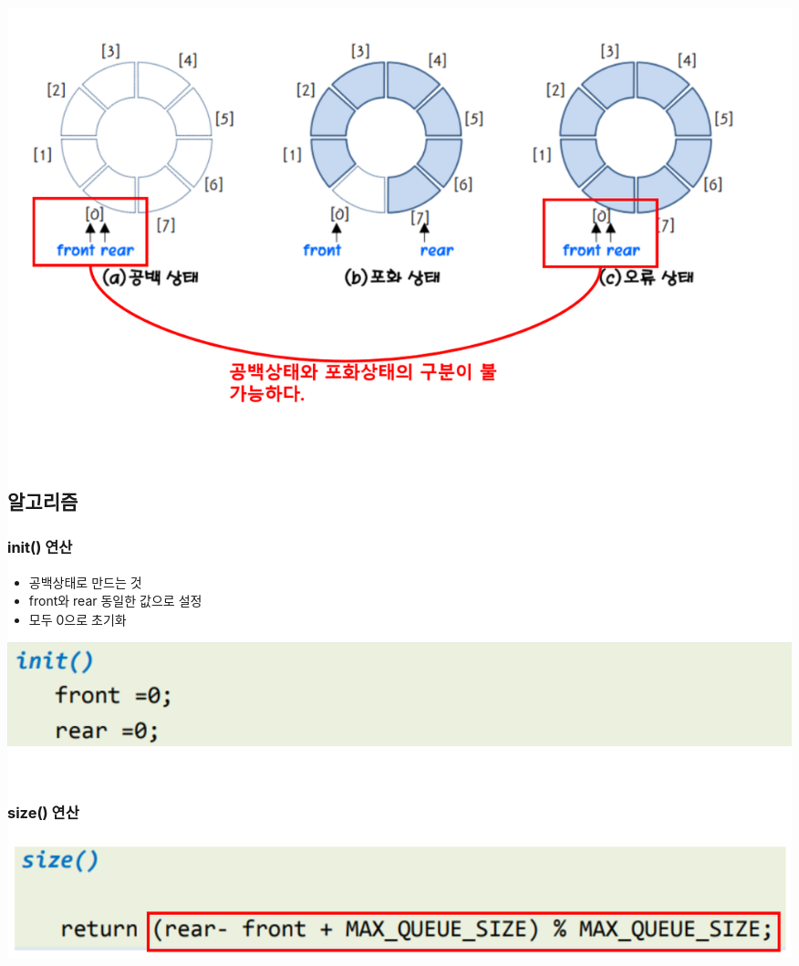 ![원형큐 마지막 공간 남기기](/assets/img/데이터구조_큐/Untitled_26.png)

<br/><br/>

## 알고리즘

### init() 연산

- 공백상태로 만드는 것
- front와 rear 동일한 값으로 설정
- 모두 0으로 초기화

![초기화 연산](/assets/img/데이터구조_큐/Untitled_27.png)

<br/>

### size() 연산

![size 연산](/assets/img/데이터구조_큐/Untitled_28.png)
